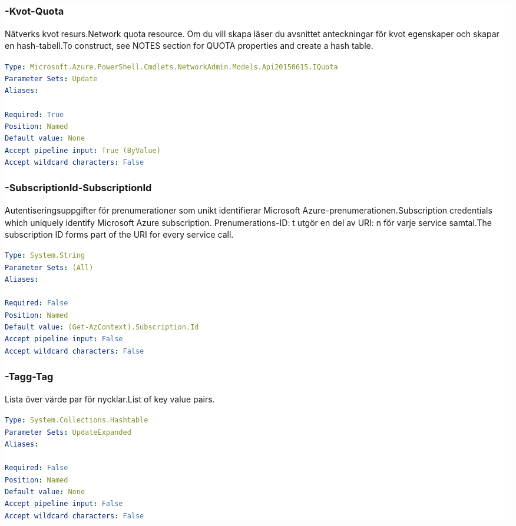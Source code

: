 ### <span data-ttu-id="0a956-135">-Kvot</span><span class="sxs-lookup"><span data-stu-id="0a956-135">-Quota</span></span>
<span data-ttu-id="0a956-136">Nätverks kvot resurs.</span><span class="sxs-lookup"><span data-stu-id="0a956-136">Network quota resource.</span></span>
<span data-ttu-id="0a956-137">Om du vill skapa läser du avsnittet anteckningar för kvot egenskaper och skapar en hash-tabell.</span><span class="sxs-lookup"><span data-stu-id="0a956-137">To construct, see NOTES section for QUOTA properties and create a hash table.</span></span>

```yaml
Type: Microsoft.Azure.PowerShell.Cmdlets.NetworkAdmin.Models.Api20150615.IQuota
Parameter Sets: Update
Aliases:

Required: True
Position: Named
Default value: None
Accept pipeline input: True (ByValue)
Accept wildcard characters: False

```

### <span data-ttu-id="0a956-138">-SubscriptionId</span><span class="sxs-lookup"><span data-stu-id="0a956-138">-SubscriptionId</span></span>
<span data-ttu-id="0a956-139">Autentiseringsuppgifter för prenumerationer som unikt identifierar Microsoft Azure-prenumerationen.</span><span class="sxs-lookup"><span data-stu-id="0a956-139">Subscription credentials which uniquely identify Microsoft Azure subscription.</span></span>
<span data-ttu-id="0a956-140">Prenumerations-ID: t utgör en del av URI: n för varje service samtal.</span><span class="sxs-lookup"><span data-stu-id="0a956-140">The subscription ID forms part of the URI for every service call.</span></span>

```yaml
Type: System.String
Parameter Sets: (All)
Aliases:

Required: False
Position: Named
Default value: (Get-AzContext).Subscription.Id
Accept pipeline input: False
Accept wildcard characters: False

```

### <span data-ttu-id="0a956-141">-Tagg</span><span class="sxs-lookup"><span data-stu-id="0a956-141">-Tag</span></span>
<span data-ttu-id="0a956-142">Lista över värde par för nycklar.</span><span class="sxs-lookup"><span data-stu-id="0a956-142">List of key value pairs.</span></span>

```yaml
Type: System.Collections.Hashtable
Parameter Sets: UpdateExpanded
Aliases:

Required: False
Position: Named
Default value: None
Accept pipeline input: False
Accept wildcard characters: False

```

